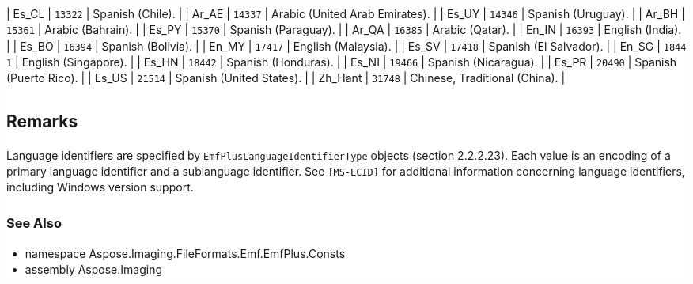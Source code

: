 | Es_CL | `13322` | Spanish (Chile). |
| Ar_AE | `14337` | Arabic (United Arab Emirates). |
| Es_UY | `14346` | Spanish (Uruguay). |
| Ar_BH | `15361` | Arabic (Bahrain). |
| Es_PY | `15370` | Spanish (Paraguay). |
| Ar_QA | `16385` | Arabic (Qatar). |
| En_IN | `16393` | English (India). |
| Es_BO | `16394` | Spanish (Bolivia). |
| En_MY | `17417` | English (Malaysia). |
| Es_SV | `17418` | Spanish (El Salvador). |
| En_SG | `18441` | English (Singapore). |
| Es_HN | `18442` | Spanish (Honduras). |
| Es_NI | `19466` | Spanish (Nicaragua). |
| Es_PR | `20490` | Spanish (Puerto Rico). |
| Es_US | `21514` | Spanish (United States). |
| Zh_Hant | `31748` | Chinese, Traditional (China). |

## Remarks

Language identifiers are specified by `EmfPlusLanguageIdentifierType` objects (section 2.2.2.23). Each value is an encoding of a primary language identifier and a sublanguage identifier. See `[MS-LCID]` for additional information concerning language identifiers, including Windows version support.

### See Also

* namespace [Aspose.Imaging.FileFormats.Emf.EmfPlus.Consts](../../aspose.imaging.fileformats.emf.emfplus.consts/)
* assembly [Aspose.Imaging](../../)


